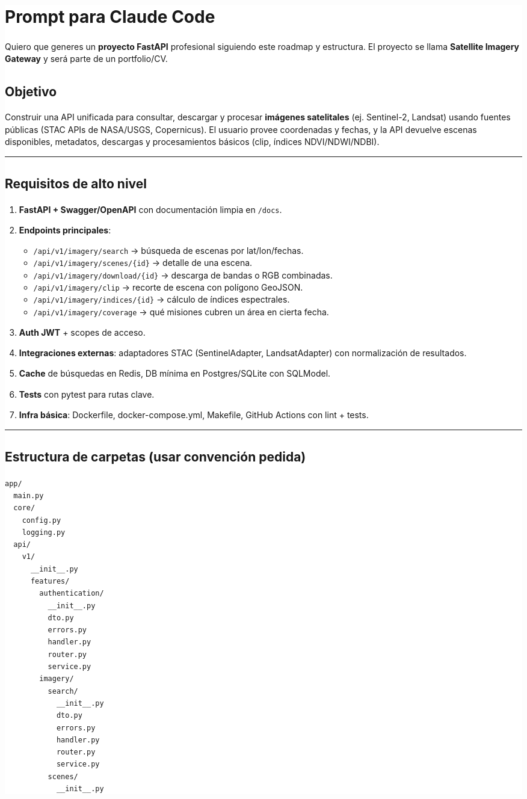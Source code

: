 # Prompt para Claude Code

Quiero que generes un **proyecto FastAPI** profesional siguiendo este roadmap y estructura. El proyecto se llama **Satellite Imagery Gateway** y será parte de un portfolio/CV.

## Objetivo

Construir una API unificada para consultar, descargar y procesar **imágenes satelitales** (ej. Sentinel-2, Landsat) usando fuentes públicas (STAC APIs de NASA/USGS, Copernicus). El usuario provee coordenadas y fechas, y la API devuelve escenas disponibles, metadatos, descargas y procesamientos básicos (clip, índices NDVI/NDWI/NDBI).

---

## Requisitos de alto nivel

1. **FastAPI + Swagger/OpenAPI** con documentación limpia en `/docs`.
2. **Endpoints principales**:

   * `/api/v1/imagery/search` → búsqueda de escenas por lat/lon/fechas.
   * `/api/v1/imagery/scenes/{id}` → detalle de una escena.
   * `/api/v1/imagery/download/{id}` → descarga de bandas o RGB combinadas.
   * `/api/v1/imagery/clip` → recorte de escena con polígono GeoJSON.
   * `/api/v1/imagery/indices/{id}` → cálculo de índices espectrales.
   * `/api/v1/imagery/coverage` → qué misiones cubren un área en cierta fecha.
3. **Auth JWT** + scopes de acceso.
4. **Integraciones externas**: adaptadores STAC (SentinelAdapter, LandsatAdapter) con normalización de resultados.
5. **Cache** de búsquedas en Redis, DB mínima en Postgres/SQLite con SQLModel.
6. **Tests** con pytest para rutas clave.
7. **Infra básica**: Dockerfile, docker-compose.yml, Makefile, GitHub Actions con lint + tests.

---

## Estructura de carpetas (usar convención pedida)

```
app/
  main.py
  core/
    config.py
    logging.py
  api/
    v1/
      __init__.py
      features/
        authentication/
          __init__.py
          dto.py
          errors.py
          handler.py
          router.py
          service.py
        imagery/
          search/
            __init__.py
            dto.py
            errors.py
            handler.py
            router.py
            service.py
          scenes/
            __init__.py
```